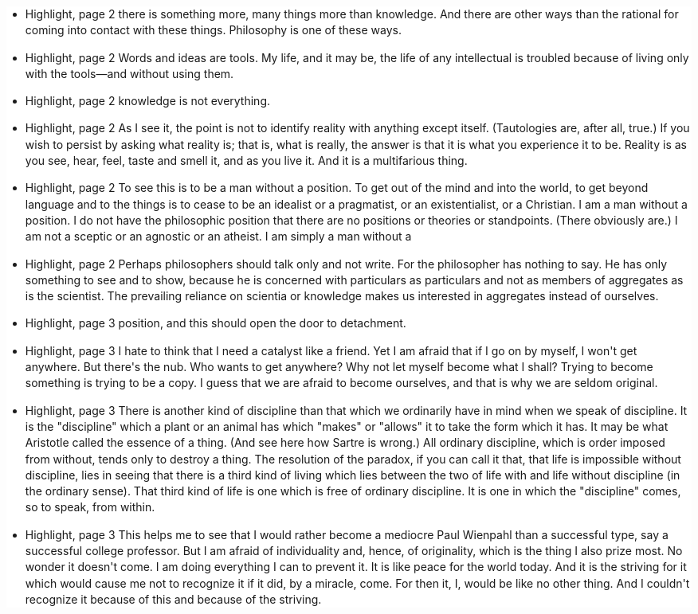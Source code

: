 * Highlight, page 2
there is something more, many things more than knowledge. And there are other ways than the rational for coming into contact with these things. Philosophy is one of these ways.

* Highlight, page 2
Words and ideas are tools. My life, and it may be, the life of any intellectual is troubled because of living only with the tools—and without using them.

* Highlight, page 2
knowledge is not everything.

* Highlight, page 2
As I see it, the point is not to identify reality with anything except itself. (Tautologies are, after all, true.) If you wish to persist by asking what reality is; that is, what is really, the answer is that it is what you experience it to be. Reality is as you see, hear, feel, taste and smell it, and as you live it. And it is a multifarious thing.

* Highlight, page 2
To see this is to be a man without a position. To get out of the mind and into the world, to get beyond language and to the things is to cease to be an idealist or a pragmatist, or an existentialist, or a Christian. I am a man without a position. I do not have the philosophic position that there are no positions or theories or standpoints. (There obviously are.) I am not a sceptic or an agnostic or an atheist. I am simply a man without a

* Highlight, page 2
Perhaps philosophers should talk only and not write. For the philosopher has nothing to say. He has only something to see and to show, because he is concerned with particulars as particulars and not as members of aggregates as is the scientist. The prevailing reliance on scientia or knowledge makes us interested in aggregates instead of ourselves.

* Highlight, page 3
position, and this should open the door to detachment.

* Highlight, page 3
I hate to think that I need a catalyst like a friend. Yet I am afraid that if I go on by myself, I won't get anywhere. But there's the nub. Who wants to get anywhere? Why not let myself become what I shall? Trying to become something is trying to be a copy. I guess that we are afraid to become ourselves, and that is why we are seldom original.

* Highlight, page 3
There is another kind of discipline than that which we ordinarily have in mind when we speak of discipline. It is the "discipline" which a plant or an animal has which "makes" or "allows" it to take the form which it has. It may be what Aristotle called the essence of a thing. (And see here how Sartre is wrong.) All ordinary discipline, which is order imposed from without, tends only to destroy a thing. The resolution of the paradox, if you can call it that, that life is impossible without discipline, lies in seeing that there is a third kind of living which lies between the two of life with and life without discipline (in the ordinary sense). That third kind of life is one which is free of ordinary discipline. It is one in which the "discipline" comes, so to speak, from within.

* Highlight, page 3
This helps me to see that I would rather become a mediocre Paul Wienpahl than a successful type, say a successful college professor. But I am afraid of individuality and, hence, of originality, which is the thing I also prize most. No wonder it doesn't come. I am doing everything I can to prevent it. It is like peace for the world today. And it is the striving for it which would cause me not to recognize it if it did, by a miracle, come. For then it, I, would be like no other thing. And I couldn't recognize it because of this and because of the striving.
